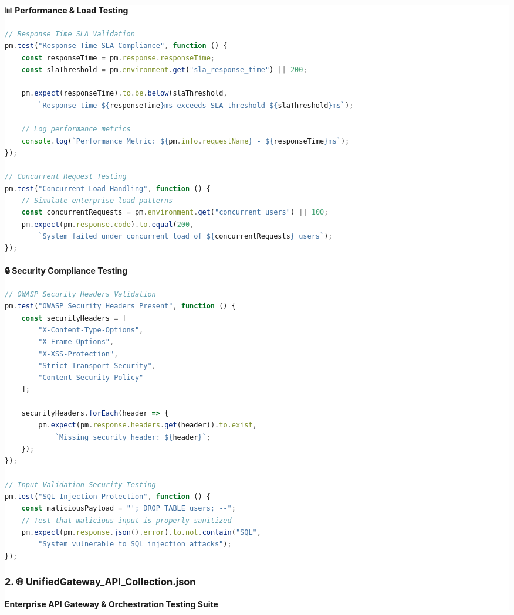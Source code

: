 #### **📊 Performance & Load Testing**
```javascript
// Response Time SLA Validation
pm.test("Response Time SLA Compliance", function () {
    const responseTime = pm.response.responseTime;
    const slaThreshold = pm.environment.get("sla_response_time") || 200;
    
    pm.expect(responseTime).to.be.below(slaThreshold, 
        `Response time ${responseTime}ms exceeds SLA threshold ${slaThreshold}ms`);
    
    // Log performance metrics
    console.log(`Performance Metric: ${pm.info.requestName} - ${responseTime}ms`);
});

// Concurrent Request Testing
pm.test("Concurrent Load Handling", function () {
    // Simulate enterprise load patterns
    const concurrentRequests = pm.environment.get("concurrent_users") || 100;
    pm.expect(pm.response.code).to.equal(200, 
        `System failed under concurrent load of ${concurrentRequests} users`);
});
```

#### **🔒 Security Compliance Testing**
```javascript
// OWASP Security Headers Validation
pm.test("OWASP Security Headers Present", function () {
    const securityHeaders = [
        "X-Content-Type-Options",
        "X-Frame-Options", 
        "X-XSS-Protection",
        "Strict-Transport-Security",
        "Content-Security-Policy"
    ];
    
    securityHeaders.forEach(header => {
        pm.expect(pm.response.headers.get(header)).to.exist,
            `Missing security header: ${header}`;
    });
});

// Input Validation Security Testing
pm.test("SQL Injection Protection", function () {
    const maliciousPayload = "'; DROP TABLE users; --";
    // Test that malicious input is properly sanitized
    pm.expect(pm.response.json().error).to.not.contain("SQL", 
        "System vulnerable to SQL injection attacks");
});
```

### **2. 🌐 UnifiedGateway_API_Collection.json**
**Enterprise API Gateway & Orchestration Testing Suite**
